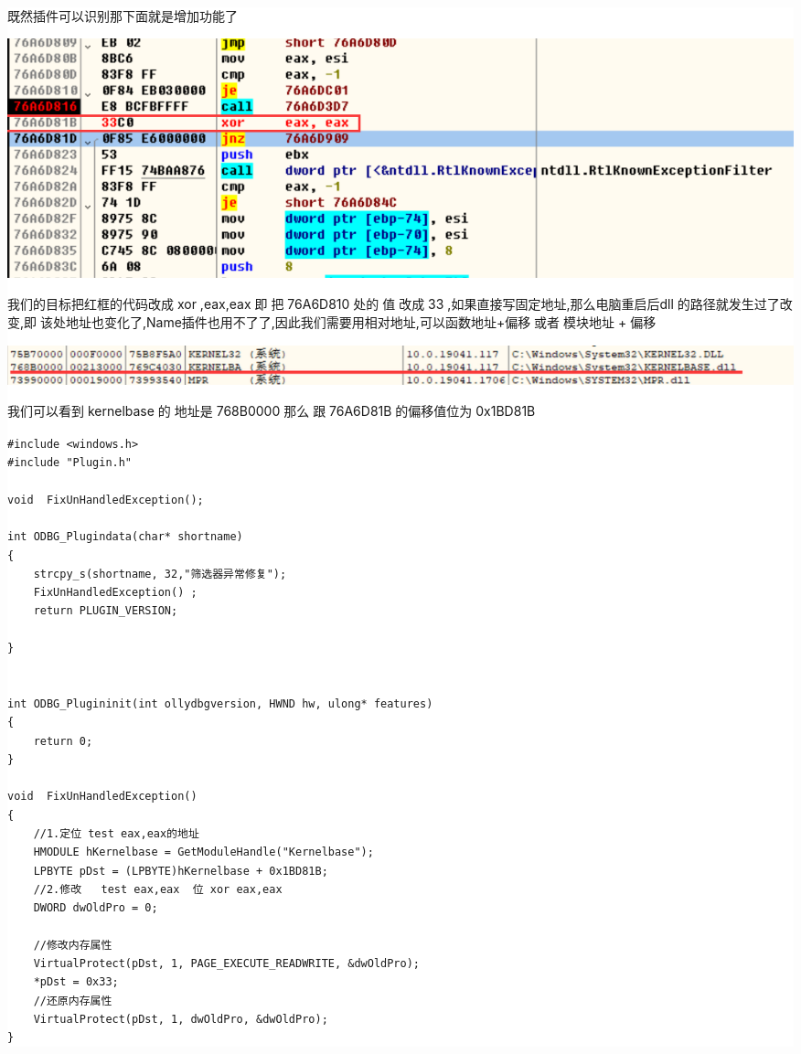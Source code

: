 既然插件可以识别那下面就是增加功能了

![img](notesimg/1654094969255-6b644e1c-95f1-4e61-875a-56789c18bfe7-170290693693822.png)

我们的目标把红框的代码改成  xor ,eax,eax   即 把  76A6D810 处的 值 改成  33  ,如果直接写固定地址,那么电脑重启后dll 的路径就发生过了改变,即 该处地址也变化了,Name插件也用不了了,因此我们需要用相对地址,可以函数地址+偏移  或者  模块地址 + 偏移

![img](notesimg/1654095276431-51803667-1408-459b-9760-5a5c747db15d.png)

我们可以看到  kernelbase 的 地址是  768B0000   那么 跟   76A6D81B   的偏移值位为   0x1BD81B

```
#include <windows.h>
#include "Plugin.h"

void  FixUnHandledException();

int ODBG_Plugindata(char* shortname) 
{
    strcpy_s(shortname, 32,"筛选器异常修复");
    FixUnHandledException() ;
    return PLUGIN_VERSION;

}


int ODBG_Plugininit(int ollydbgversion, HWND hw, ulong* features) 
{
    return 0;
}

void  FixUnHandledException() 
{
    //1.定位 test eax,eax的地址
    HMODULE hKernelbase = GetModuleHandle("Kernelbase");   
    LPBYTE pDst = (LPBYTE)hKernelbase + 0x1BD81B;
    //2.修改   test eax,eax  位 xor eax,eax
    DWORD dwOldPro = 0;

    //修改内存属性
    VirtualProtect(pDst, 1, PAGE_EXECUTE_READWRITE, &dwOldPro);
    *pDst = 0x33;
    //还原内存属性
    VirtualProtect(pDst, 1, dwOldPro, &dwOldPro);
}
```
